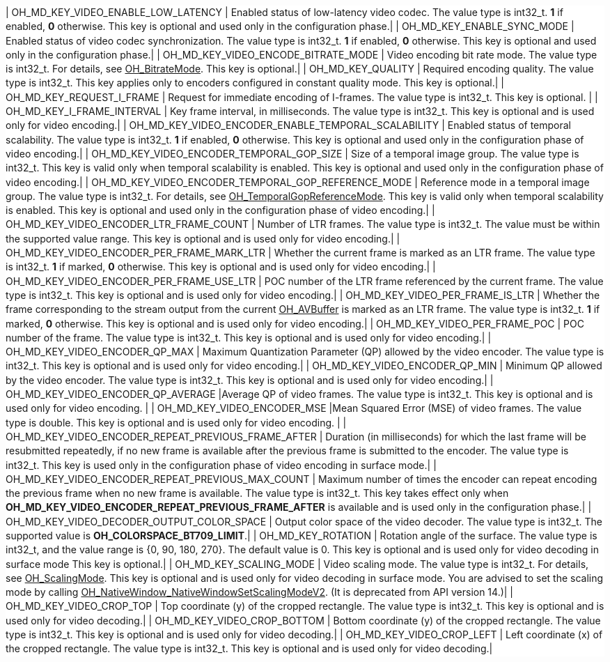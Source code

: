 | OH_MD_KEY_VIDEO_ENABLE_LOW_LATENCY  | Enabled status of low-latency video codec. The value type is int32_t. **1** if enabled, **0** otherwise. This key is optional and used only in the configuration phase.|
| OH_MD_KEY_ENABLE_SYNC_MODE   | Enabled status of video codec synchronization. The value type is int32_t. **1** if enabled, **0** otherwise. This key is optional and used only in the configuration phase.|
| OH_MD_KEY_VIDEO_ENCODE_BITRATE_MODE | Video encoding bit rate mode. The value type is int32_t. For details, see [OH_BitrateMode](capi-native-avcodec-base-h.md#oh_bitratemode). This key is optional.|
| OH_MD_KEY_QUALITY                      | Required encoding quality. The value type is int32_t. This key applies only to encoders configured in constant quality mode. This key is optional.|
| OH_MD_KEY_REQUEST_I_FRAME      | Request for immediate encoding of I-frames. The value type is int32_t. This key is optional.           |
| OH_MD_KEY_I_FRAME_INTERVAL   | Key frame interval, in milliseconds. The value type is int32_t. This key is optional and is used only for video encoding.|
| OH_MD_KEY_VIDEO_ENCODER_ENABLE_TEMPORAL_SCALABILITY         | Enabled status of temporal scalability. The value type is int32_t. **1** if enabled, **0** otherwise. This key is optional and used only in the configuration phase of video encoding.|
| OH_MD_KEY_VIDEO_ENCODER_TEMPORAL_GOP_SIZE       | Size of a temporal image group. The value type is int32_t. This key is valid only when temporal scalability is enabled. This key is optional and used only in the configuration phase of video encoding.|
| OH_MD_KEY_VIDEO_ENCODER_TEMPORAL_GOP_REFERENCE_MODE         | Reference mode in a temporal image group. The value type is int32_t. For details, see [OH_TemporalGopReferenceMode](capi-native-avcodec-base-h.md#oh_temporalgopreferencemode). This key is valid only when temporal scalability is enabled. This key is optional and used only in the configuration phase of video encoding.|
| OH_MD_KEY_VIDEO_ENCODER_LTR_FRAME_COUNT        | Number of LTR frames. The value type is int32_t. The value must be within the supported value range. This key is optional and is used only for video encoding.|
| OH_MD_KEY_VIDEO_ENCODER_PER_FRAME_MARK_LTR  | Whether the current frame is marked as an LTR frame. The value type is int32_t. **1** if marked, **0** otherwise. This key is optional and is used only for video encoding.|
| OH_MD_KEY_VIDEO_ENCODER_PER_FRAME_USE_LTR    | 	POC number of the LTR frame referenced by the current frame. The value type is int32_t. This key is optional and is used only for video encoding.|
| OH_MD_KEY_VIDEO_PER_FRAME_IS_LTR      | Whether the frame corresponding to the stream output from the current [OH_AVBuffer](capi-core-oh-avbuffer.md) is marked as an LTR frame. The value type is int32_t. **1** if marked, **0** otherwise. This key is optional and is used only for video encoding.|
| OH_MD_KEY_VIDEO_PER_FRAME_POC            | POC number of the frame. The value type is int32_t. This key is optional and is used only for video encoding.|
| OH_MD_KEY_VIDEO_ENCODER_QP_MAX       | Maximum Quantization Parameter (QP) allowed by the video encoder. The value type is int32_t. This key is optional and is used only for video encoding.|
| OH_MD_KEY_VIDEO_ENCODER_QP_MIN      | Minimum QP allowed by the video encoder. The value type is int32_t. This key is optional and is used only for video encoding.|
| OH_MD_KEY_VIDEO_ENCODER_QP_AVERAGE     |Average QP of video frames. The value type is int32_t. This key is optional and is used only for video encoding. |
| OH_MD_KEY_VIDEO_ENCODER_MSE     |Mean Squared Error (MSE) of video frames. The value type is double. This key is optional and is used only for video encoding. |
| OH_MD_KEY_VIDEO_ENCODER_REPEAT_PREVIOUS_FRAME_AFTER         | Duration (in milliseconds) for which the last frame will be resubmitted repeatedly, if no new frame is available after the previous frame is submitted to the encoder. The value type is int32_t. This key is used only in the configuration phase of video encoding in surface mode.|
| OH_MD_KEY_VIDEO_ENCODER_REPEAT_PREVIOUS_MAX_COUNT         | Maximum number of times the encoder can repeat encoding the previous frame when no new frame is available. The value type is int32_t. This key takes effect only when **OH_MD_KEY_VIDEO_ENCODER_REPEAT_PREVIOUS_FRAME_AFTER** is available and is used only in the configuration phase.|
| OH_MD_KEY_VIDEO_DECODER_OUTPUT_COLOR_SPACE   | Output color space of the video decoder. The value type is int32_t. The supported value is **OH_COLORSPACE_BT709_LIMIT**.|
| OH_MD_KEY_ROTATION                    | Rotation angle of the surface. The value type is int32_t, and the value range is {0, 90, 180, 270}. The default value is 0. This key is optional and is used only for video decoding in surface mode This key is optional.|
| OH_MD_KEY_SCALING_MODE            | Video scaling mode. The value type is int32_t. For details, see [OH_ScalingMode](capi-native-avcodec-base-h.md#oh_scalingmode). This key is optional and is used only for video decoding in surface mode. You are advised to set the scaling mode by calling [OH_NativeWindow_NativeWindowSetScalingModeV2](../apis-arkgraphics2d/capi-external-window-h.md#oh_nativewindow_nativewindowsetscalingmodev2). (It is deprecated from API version 14.)|
| OH_MD_KEY_VIDEO_CROP_TOP       | Top coordinate (y) of the cropped rectangle. The value type is int32_t. This key is optional and is used only for video decoding.|
| OH_MD_KEY_VIDEO_CROP_BOTTOM        | Bottom coordinate (y) of the cropped rectangle. The value type is int32_t. This key is optional and is used only for video decoding.|
| OH_MD_KEY_VIDEO_CROP_LEFT     | Left coordinate (x) of the cropped rectangle. The value type is int32_t. This key is optional and is used only for video decoding.|